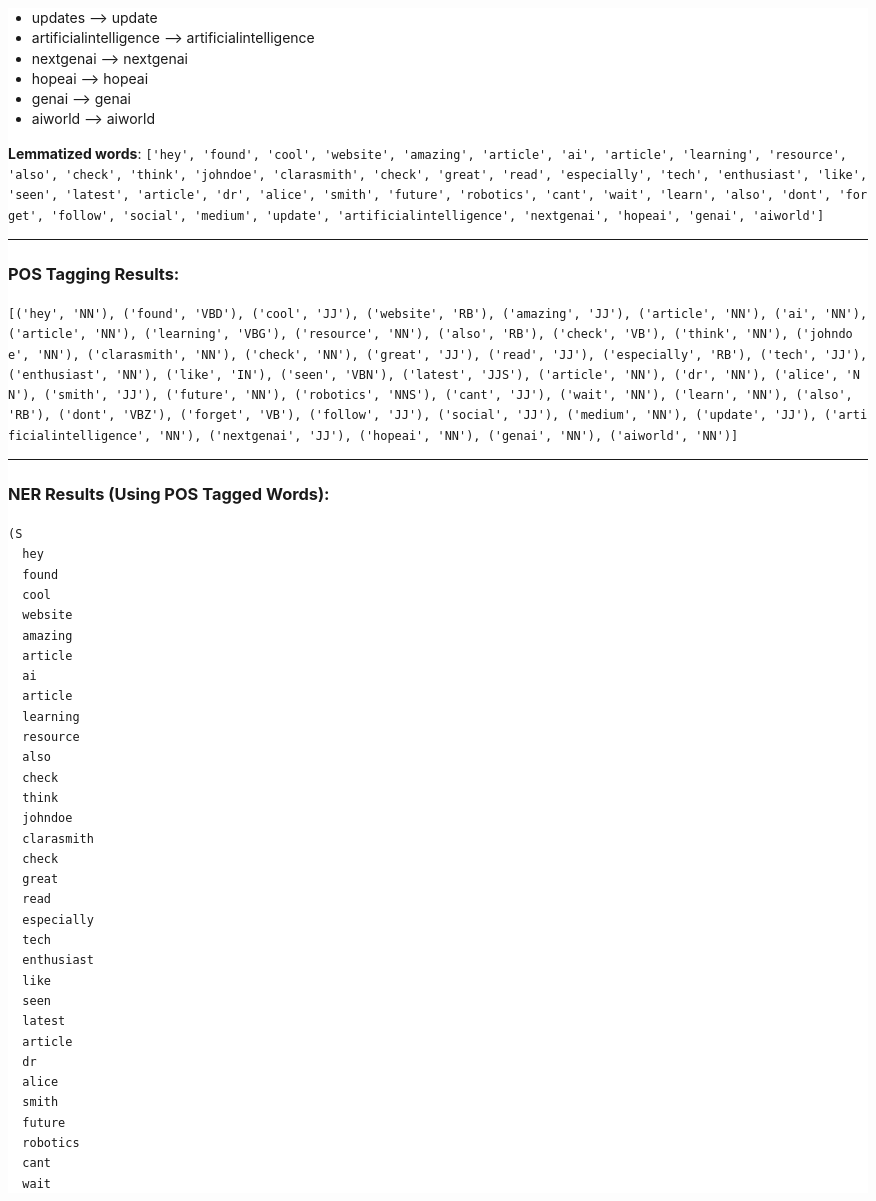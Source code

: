 - updates  -->  update
- artificialintelligence  -->  artificialintelligence
- nextgenai  -->  nextgenai
- hopeai  -->  hopeai
- genai  -->  genai
- aiworld  -->  aiworld

**Lemmatized words**:
`['hey', 'found', 'cool', 'website', 'amazing', 'article', 'ai', 'article', 'learning', 'resource', 'also', 'check', 'think', 'johndoe', 'clarasmith', 'check', 'great', 'read', 'especially', 'tech', 'enthusiast', 'like', 'seen', 'latest', 'article', 'dr', 'alice', 'smith', 'future', 'robotics', 'cant', 'wait', 'learn', 'also', 'dont', 'forget', 'follow', 'social', 'medium', 'update', 'artificialintelligence', 'nextgenai', 'hopeai', 'genai', 'aiworld']`

---

### POS Tagging Results:
`[('hey', 'NN'), ('found', 'VBD'), ('cool', 'JJ'), ('website', 'RB'), ('amazing', 'JJ'), ('article', 'NN'), ('ai', 'NN'), ('article', 'NN'), ('learning', 'VBG'), ('resource', 'NN'), ('also', 'RB'), ('check', 'VB'), ('think', 'NN'), ('johndoe', 'NN'), ('clarasmith', 'NN'), ('check', 'NN'), ('great', 'JJ'), ('read', 'JJ'), ('especially', 'RB'), ('tech', 'JJ'), ('enthusiast', 'NN'), ('like', 'IN'), ('seen', 'VBN'), ('latest', 'JJS'), ('article', 'NN'), ('dr', 'NN'), ('alice', 'NN'), ('smith', 'JJ'), ('future', 'NN'), ('robotics', 'NNS'), ('cant', 'JJ'), ('wait', 'NN'), ('learn', 'NN'), ('also', 'RB'), ('dont', 'VBZ'), ('forget', 'VB'), ('follow', 'JJ'), ('social', 'JJ'), ('medium', 'NN'), ('update', 'JJ'), ('artificialintelligence', 'NN'), ('nextgenai', 'JJ'), ('hopeai', 'NN'), ('genai', 'NN'), ('aiworld', 'NN')]`

---

### NER Results (Using POS Tagged Words):

```plaintext
(S
  hey
  found
  cool
  website
  amazing
  article
  ai
  article
  learning
  resource
  also
  check
  think
  johndoe
  clarasmith
  check
  great
  read
  especially
  tech
  enthusiast
  like
  seen
  latest
  article
  dr
  alice
  smith
  future
  robotics
  cant
  wait
```